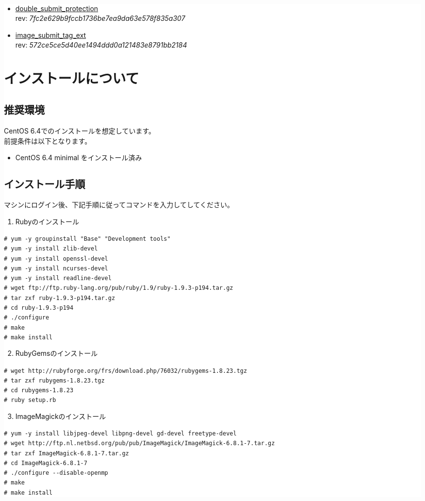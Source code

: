 - [double_submit_protection](https://github.com/DianthuDia/double_submit_protection)  
  rev: _7fc2e629b9fccb1736be7ea9da63e578f835a307_

- [image_submit_tag_ext](https://github.com/champierre/image_submit_tag_ext)  
  rev: _572ce5ce5d40ee1494ddd0a121483e8791bb2184_



インストールについて
====================

推奨環境
--------

CentOS 6.4でのインストールを想定しています。  
前提条件は以下となります。

- CentOS 6.4 minimal をインストール済み


インストール手順
----------------

マシンにログイン後、下記手順に従ってコマンドを入力してしてください。

1. Rubyのインストール

  ```
  # yum -y groupinstall "Base" "Development tools"
  # yum -y install zlib-devel
  # yum -y install openssl-devel
  # yum -y install ncurses-devel
  # yum -y install readline-devel
  # wget ftp://ftp.ruby-lang.org/pub/ruby/1.9/ruby-1.9.3-p194.tar.gz
  # tar zxf ruby-1.9.3-p194.tar.gz
  # cd ruby-1.9.3-p194
  # ./configure
  # make
  # make install
  ```

2. RubyGemsのインストール

  ```
  # wget http://rubyforge.org/frs/download.php/76032/rubygems-1.8.23.tgz
  # tar zxf rubygems-1.8.23.tgz
  # cd rubygems-1.8.23
  # ruby setup.rb
  ```

3. ImageMagickのインストール

  ```
  # yum -y install libjpeg-devel libpng-devel gd-devel freetype-devel
  # wget http://ftp.nl.netbsd.org/pub/pub/ImageMagick/ImageMagick-6.8.1-7.tar.gz
  # tar zxf ImageMagick-6.8.1-7.tar.gz
  # cd ImageMagick-6.8.1-7
  # ./configure --disable-openmp
  # make
  # make install
  ```
